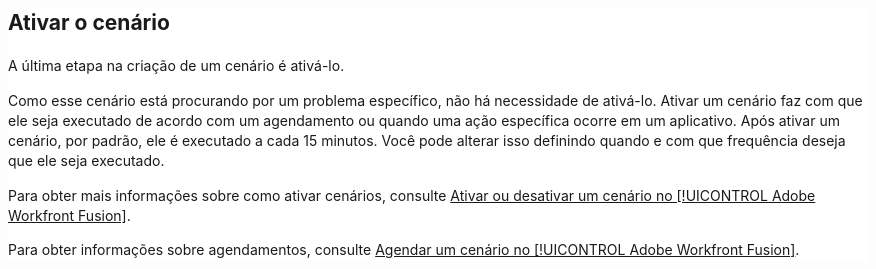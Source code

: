 ## Ativar o cenário

A última etapa na criação de um cenário é ativá-lo.

Como esse cenário está procurando por um problema específico, não há necessidade de ativá-lo. Ativar um cenário faz com que ele seja executado de acordo com um agendamento ou quando uma ação específica ocorre em um aplicativo. Após ativar um cenário, por padrão, ele é executado a cada 15 minutos. Você pode alterar isso definindo quando e com que frequência deseja que ele seja executado.

Para obter mais informações sobre como ativar cenários, consulte [Ativar ou desativar um cenário no [!UICONTROL Adobe Workfront Fusion]](../../workfront-fusion/scenarios/activate-or-inactivate-scenario.md).

Para obter informações sobre agendamentos, consulte [Agendar um cenário no [!UICONTROL Adobe Workfront Fusion]](../../workfront-fusion/scenarios/schedule-a-scenario.md).
